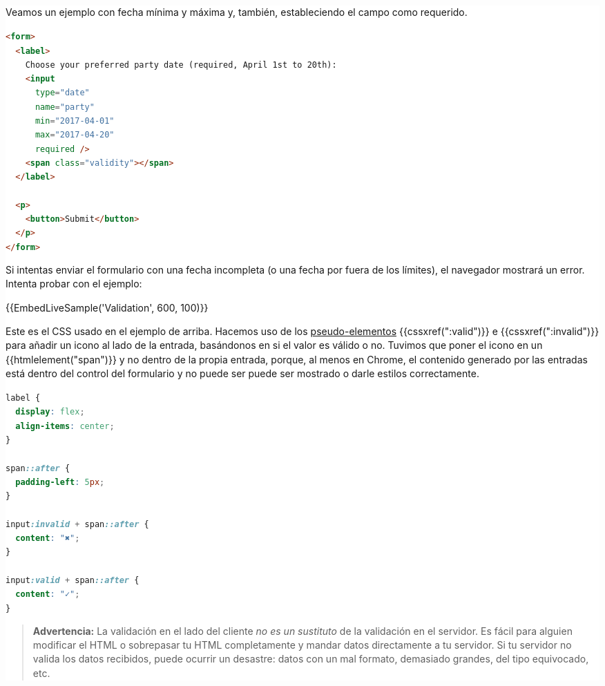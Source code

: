 Veamos un ejemplo con fecha mínima y máxima y, también, estableciendo el campo como requerido.

```html
<form>
  <label>
    Choose your preferred party date (required, April 1st to 20th):
    <input
      type="date"
      name="party"
      min="2017-04-01"
      max="2017-04-20"
      required />
    <span class="validity"></span>
  </label>

  <p>
    <button>Submit</button>
  </p>
</form>
```

Si intentas enviar el formulario con una fecha incompleta (o una fecha por fuera de los límites), el navegador mostrará un error. Intenta probar con el ejemplo:

{{EmbedLiveSample('Validation', 600, 100)}}

Este es el CSS usado en el ejemplo de arriba. Hacemos uso de los [pseudo-elementos](/es/docs/Web/CSS/Pseudo-elements) {{cssxref(":valid")}} e {{cssxref(":invalid")}} para añadir un icono al lado de la entrada, basándonos en si el valor es válido o no. Tuvimos que poner el icono en un {{htmlelement("span")}} y no dentro de la propia entrada, porque, al menos en Chrome, el contenido generado por las entradas está dentro del control del formulario y no puede ser puede ser mostrado o darle estilos correctamente.

```css
label {
  display: flex;
  align-items: center;
}

span::after {
  padding-left: 5px;
}

input:invalid + span::after {
  content: "✖";
}

input:valid + span::after {
  content: "✓";
}
```

> **Advertencia:** La validación en el lado del cliente _no es un sustituto_ de la validación en el servidor. Es fácil para alguien modificar el HTML o sobrepasar tu HTML completamente y mandar datos directamente a tu servidor. Si tu servidor no valida los datos recibidos, puede ocurrir un desastre: datos con un mal formato, demasiado grandes, del tipo equivocado, etc.
